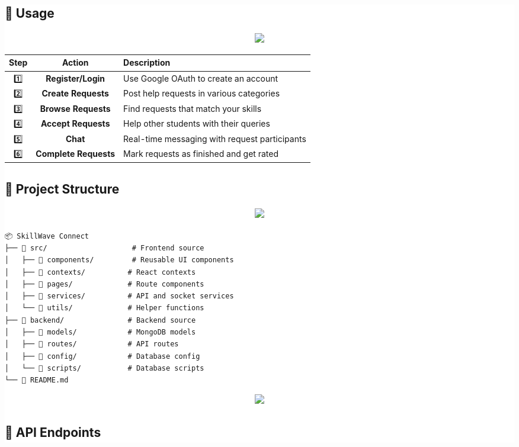 ## 🎯 Usage

<div align="center">
  <img src="https://user-images.githubusercontent.com/74038190/212284100-561aa473-3905-4a80-b561-0d28506553ee.gif" width="600">
</div>

<div align="center">
  
| Step | Action | Description |
|:---:|:---:|:---|
| 1️⃣ | **Register/Login** | Use Google OAuth to create an account |
| 2️⃣ | **Create Requests** | Post help requests in various categories |
| 3️⃣ | **Browse Requests** | Find requests that match your skills |
| 4️⃣ | **Accept Requests** | Help other students with their queries |
| 5️⃣ | **Chat** | Real-time messaging with request participants |
| 6️⃣ | **Complete Requests** | Mark requests as finished and get rated |

</div>

## 📁 Project Structure

<div align="center">
  <img src="https://user-images.githubusercontent.com/74038190/212284087-bbe7e430-757e-4901-90bf-4cd2ce3e1852.gif" width="100">
</div>

```
📦 SkillWave Connect
├── 📁 src/                    # Frontend source
│   ├── 📁 components/         # Reusable UI components
│   ├── 📁 contexts/          # React contexts
│   ├── 📁 pages/             # Route components
│   ├── 📁 services/          # API and socket services
│   └── 📁 utils/             # Helper functions
├── 📁 backend/               # Backend source
│   ├── 📁 models/            # MongoDB models
│   ├── 📁 routes/            # API routes
│   ├── 📁 config/            # Database config
│   └── 📁 scripts/           # Database scripts
└── 📄 README.md
```

<div align="center">
  <img src="https://user-images.githubusercontent.com/74038190/212284115-f47cd8ff-2ffb-4b04-b5bf-4d1c14c0247f.gif" width="1000">
</div>

## 🔧 API Endpoints
